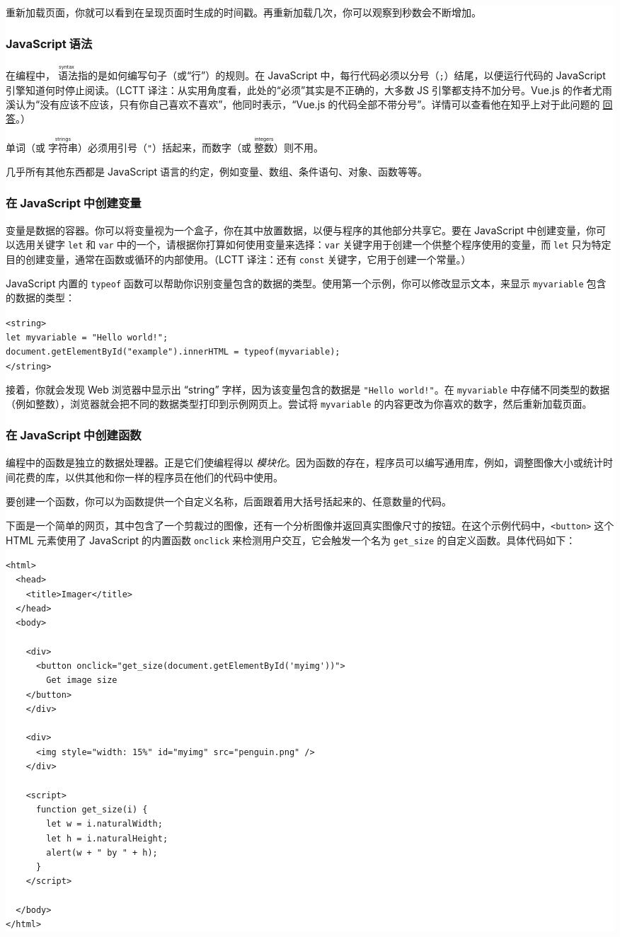 重新加载页面，你就可以看到在呈现页面时生成的时间戳。再重新加载几次，你可以观察到秒数会不断增加。

### JavaScript 语法

在编程中，<ruby> 语法 <rt>  syntax </rt></ruby> 指的是如何编写句子（或“行”）的规则。在 JavaScript 中，每行代码必须以分号（`;`）结尾，以便运行代码的 JavaScript 引擎知道何时停止阅读。（LCTT 译注：从实用角度看，此处的“必须”其实是不正确的，大多数 JS 引擎都支持不加分号。Vue.js 的作者尤雨溪认为“没有应该不应该，只有你自己喜欢不喜欢”，他同时表示，“Vue.js 的代码全部不带分号”。详情可以查看他在知乎上对于此问题的 [回答](https://www.zhihu.com/question/20298345/answer/49551142)。）

单词（或 <ruby> 字符串 <rt>  strings </rt></ruby>）必须用引号（`"`）括起来，而数字（或 <ruby> 整数 <rt>  integers </rt></ruby>）则不用。

几乎所有其他东西都是 JavaScript 语言的约定，例如变量、数组、条件语句、对象、函数等等。

### 在 JavaScript 中创建变量

变量是数据的容器。你可以将变量视为一个盒子，你在其中放置数据，以便与程序的其他部分共享它。要在 JavaScript 中创建变量，你可以选用关键字 `let` 和 `var` 中的一个，请根据你打算如何使用变量来选择：`var` 关键字用于创建一个供整个程序使用的变量，而 `let` 只为特定目的创建变量，通常在函数或循环的内部使用。（LCTT 译注：还有 `const` 关键字，它用于创建一个常量。）

JavaScript 内置的 `typeof` 函数可以帮助你识别变量包含的数据的类型。使用第一个示例，你可以修改显示文本，来显示 `myvariable` 包含的数据的类型：

```shell
<string>
let myvariable = "Hello world!";
document.getElementById("example").innerHTML = typeof(myvariable);
</string>
```

接着，你就会发现 Web 浏览器中显示出 “string” 字样，因为该变量包含的数据是 `"Hello world!"`。在 `myvariable` 中存储不同类型的数据（例如整数），浏览器就会把不同的数据类型打印到示例网页上。尝试将 `myvariable` 的内容更改为你喜欢的数字，然后重新加载页面。

### 在 JavaScript 中创建函数

编程中的函数是独立的数据处理器。正是它们使编程得以 *模块化*。因为函数的存在，程序员可以编写通用库，例如​​，调整图像大小或统计时间花费的库，以供其他和你一样的程序员在他们的代码中使用。

要创建一个函数，你可以为函数提供一个自定义名称，后面跟着用大括号括起来的、任意数量的代码。

下面是一个简单的网页，其中包含了一个剪裁过的图像，还有一个分析图像并返回真实图像尺寸的按钮。在这个示例代码中，`<button>` 这个 HTML 元素使用了 JavaScript 的内置函数 `onclick` 来检测用户交互，它会触发一个名为 `get_size` 的自定义函数。具体代码如下：

```shell
<html>
  <head>
    <title>Imager</title>
  </head>
  <body>

    <div>
      <button onclick="get_size(document.getElementById('myimg'))">
        Get image size
    </button>
    </div>
    
    <div>
      <img style="width: 15%" id="myimg" src="penguin.png" />
    </div>
   
    <script>
      function get_size(i) {
        let w = i.naturalWidth;
        let h = i.naturalHeight;
        alert(w + " by " + h);
      }
    </script>
    
  </body>
</html>
```